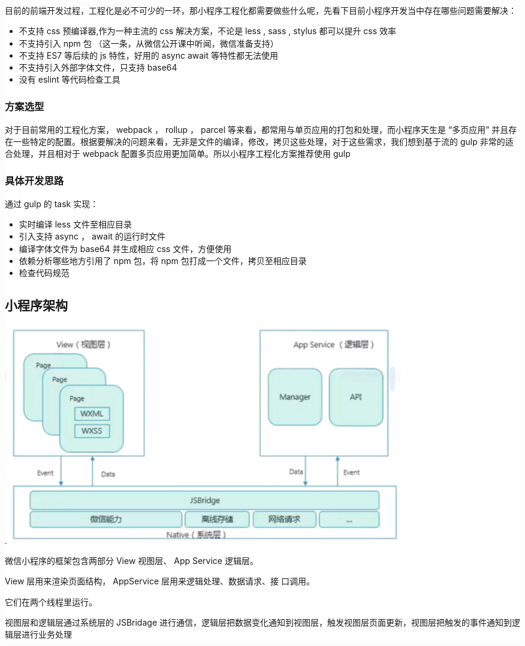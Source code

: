 目前的前端开发过程，工程化是必不可少的一环，那小程序工程化都需要做些什么呢，先看下目前小程序开发当中存在哪些问题需要解决：

- 不支持 css 预编译器,作为一种主流的 css 解决方案，不论是 less , sass , stylus 都可以提升 css 效率
- 不支持引入 npm 包 （这一条，从微信公开课中听闻，微信准备支持）
- 不支持 ES7 等后续的 js 特性，好用的 async await 等特性都无法使用
- 不支持引入外部字体文件，只支持 base64
- 没有 eslint 等代码检查工具

### 方案选型

对于目前常用的工程化方案， webpack ， rollup ， parcel 等来看，都常用与单页应用的打包和处理，而小程序天生是 “多页应用” 并且存在一些特定的配置。根据要解决的问题来看，无非是文件的编译，修改，拷⻉这些处理，对于这些需求，我们想到基于流的 gulp 非常的适合处理，并且相对于 webpack 配置多页应用更加简单。所以小程序工程化方案推荐使用 gulp

### 具体开发思路

通过 gulp 的 task 实现：

- 实时编译 less 文件⾄相应目录
- 引入支持 async ， await 的运行时文件
- 编译字体文件为 base64 并生成相应 css 文件，方便使用
- 依赖分析哪些地方引用了 npm 包，将 npm 包打成一个文件，拷⻉⾄相应目录
- 检查代码规范

## 小程序架构

![image-20240315210705227](./微信小程序开发面试题.assets/image-20240315210705227.png)

微信小程序的框架包含两部分 View 视图层、 App Service 逻辑层。

View 层用来渲染页面结构， AppService 层用来逻辑处理、数据请求、接
口调用。

它们在两个线程里运行。

视图层和逻辑层通过系统层的 JSBridage 进行通信，逻辑层把数据变化通知到视图层，触发视图层页面更新，视图层把触发的事件通知到逻辑层进行业务处理
